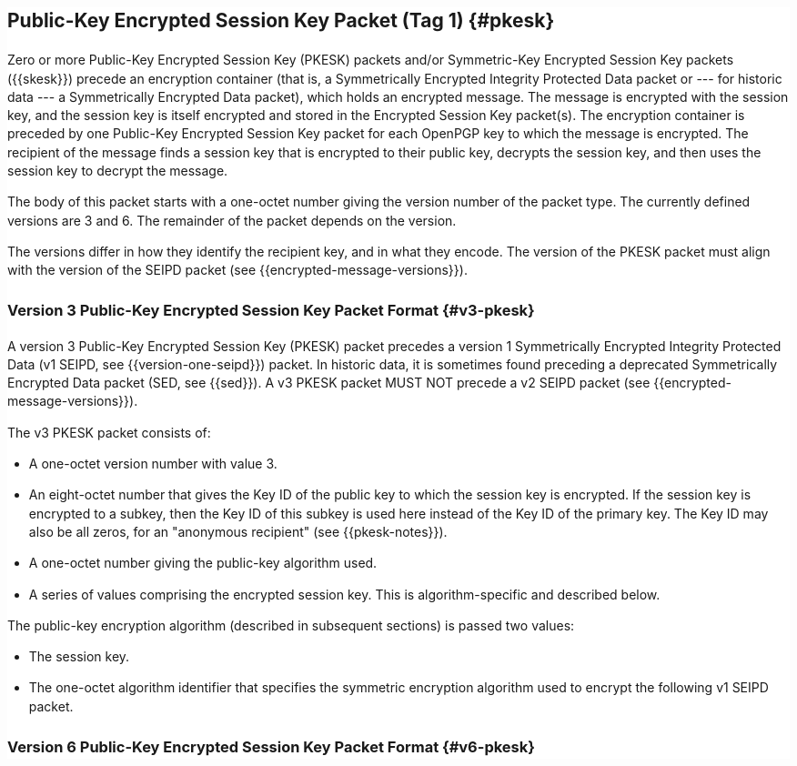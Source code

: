 ## Public-Key Encrypted Session Key Packet (Tag 1) {#pkesk}

Zero or more Public-Key Encrypted Session Key (PKESK) packets and/or Symmetric-Key Encrypted Session Key packets ({{skesk}}) precede an encryption container (that is, a Symmetrically Encrypted Integrity Protected Data packet or --- for historic data --- a Symmetrically Encrypted Data packet), which holds an encrypted message.
The message is encrypted with the session key, and the session key is itself encrypted and stored in the Encrypted Session Key packet(s).
The encryption container is preceded by one Public-Key Encrypted Session Key packet for each OpenPGP key to which the message is encrypted.
The recipient of the message finds a session key that is encrypted to their public key, decrypts the session key, and then uses the session key to decrypt the message.

The body of this packet starts with a one-octet number giving the version number of the packet type.
The currently defined versions are 3 and 6.
The remainder of the packet depends on the version.

The versions differ in how they identify the recipient key, and in what they encode.
The version of the PKESK packet must align with the version of the SEIPD packet (see {{encrypted-message-versions}}).

### Version 3 Public-Key Encrypted Session Key Packet Format {#v3-pkesk}

A version 3 Public-Key Encrypted Session Key (PKESK) packet precedes a version 1 Symmetrically Encrypted Integrity Protected Data (v1 SEIPD, see {{version-one-seipd}}) packet.
In historic data, it is sometimes found preceding a deprecated Symmetrically Encrypted Data packet (SED, see {{sed}}).
A v3 PKESK packet MUST NOT precede a v2 SEIPD packet (see {{encrypted-message-versions}}).

The v3 PKESK packet consists of:

- A one-octet version number with value 3.

- An eight-octet number that gives the Key ID of the public key to which the session key is encrypted.
  If the session key is encrypted to a subkey, then the Key ID of this subkey is used here instead of the Key ID of the primary key.
  The Key ID may also be all zeros, for an "anonymous recipient" (see {{pkesk-notes}}).

- A one-octet number giving the public-key algorithm used.

- A series of values comprising the encrypted session key.
  This is algorithm-specific and described below.

The public-key encryption algorithm (described in subsequent sections) is passed two values:

- The session key.

- The one-octet algorithm identifier that specifies the symmetric encryption algorithm used to encrypt the following v1 SEIPD packet.

### Version 6 Public-Key Encrypted Session Key Packet Format {#v6-pkesk}
